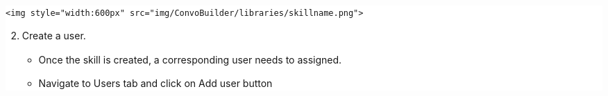     <img style="width:600px" src="img/ConvoBuilder/libraries/skillname.png">

2. Create a user.

    - Once the skill is created, a corresponding user needs to assigned. 

    - Navigate to Users tab and click on Add user button
